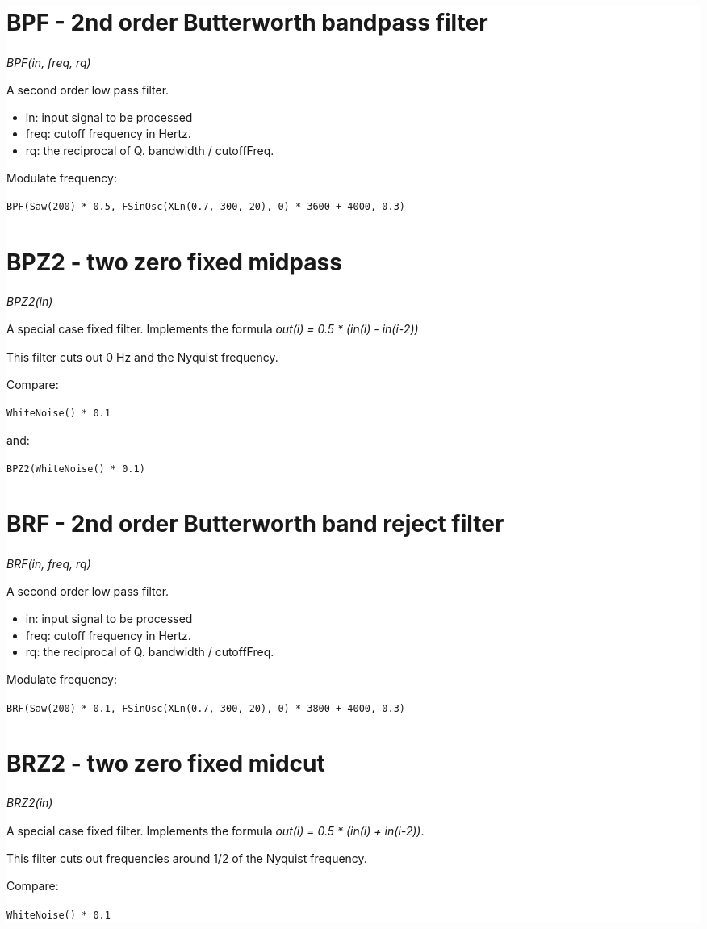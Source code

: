 # BPF - 2nd order Butterworth bandpass filter

_BPF(in, freq, rq)_

A second order low pass filter.

- in: input signal to be processed
- freq: cutoff frequency in Hertz.
- rq: the reciprocal of Q.  bandwidth / cutoffFreq.

Modulate frequency:

	BPF(Saw(200) * 0.5, FSinOsc(XLn(0.7, 300, 20), 0) * 3600 + 4000, 0.3)

# BPZ2 - two zero fixed midpass

_BPZ2(in)_

A special case fixed filter.  Implements the formula _out(i) = 0.5 * (in(i) - in(i-2))_

This filter cuts out 0 Hz and the Nyquist frequency.

Compare:

	WhiteNoise() * 0.1

and:

	BPZ2(WhiteNoise() * 0.1)

# BRF - 2nd order Butterworth band reject filter

_BRF(in, freq, rq)_

A second order low pass filter.

- in: input signal to be processed
- freq: cutoff frequency in Hertz.
- rq: the reciprocal of Q.  bandwidth / cutoffFreq.

Modulate frequency:

	BRF(Saw(200) * 0.1, FSinOsc(XLn(0.7, 300, 20), 0) * 3800 + 4000, 0.3)

# BRZ2 - two zero fixed midcut

_BRZ2(in)_

A special case fixed filter.  Implements the formula _out(i) = 0.5 * (in(i) + in(i-2))_.

This filter cuts out frequencies around 1/2 of the Nyquist frequency.

Compare:

	WhiteNoise() * 0.1
